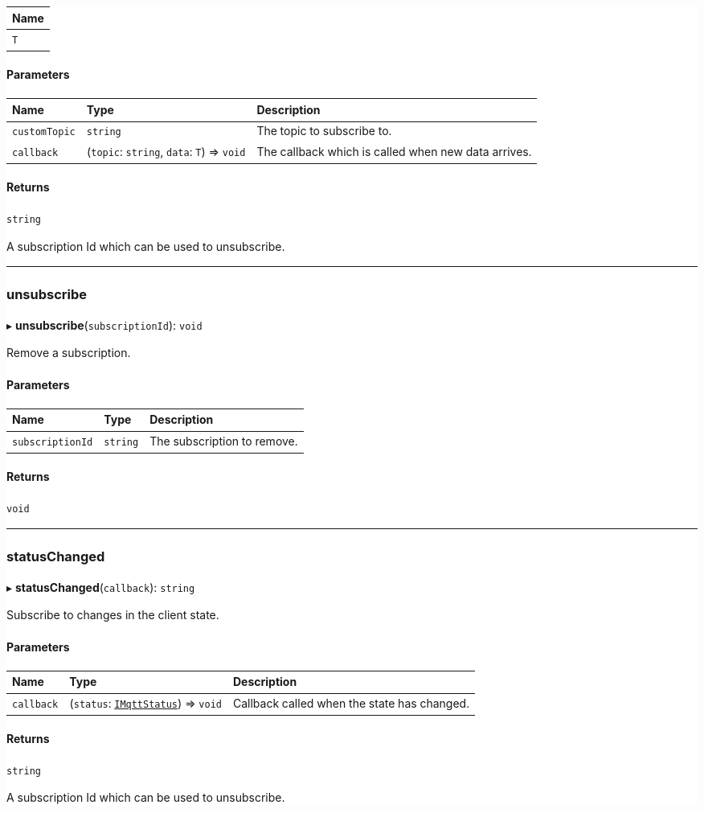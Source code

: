 | Name |
| :------ |
| `T` |

#### Parameters

| Name | Type | Description |
| :------ | :------ | :------ |
| `customTopic` | `string` | The topic to subscribe to. |
| `callback` | (`topic`: `string`, `data`: `T`) => `void` | The callback which is called when new data arrives. |

#### Returns

`string`

A subscription Id which can be used to unsubscribe.

___

### unsubscribe

▸ **unsubscribe**(`subscriptionId`): `void`

Remove a subscription.

#### Parameters

| Name | Type | Description |
| :------ | :------ | :------ |
| `subscriptionId` | `string` | The subscription to remove. |

#### Returns

`void`

___

### statusChanged

▸ **statusChanged**(`callback`): `string`

Subscribe to changes in the client state.

#### Parameters

| Name | Type | Description |
| :------ | :------ | :------ |
| `callback` | (`status`: [`IMqttStatus`](IMqttStatus.md)) => `void` | Callback called when the state has changed. |

#### Returns

`string`

A subscription Id which can be used to unsubscribe.
